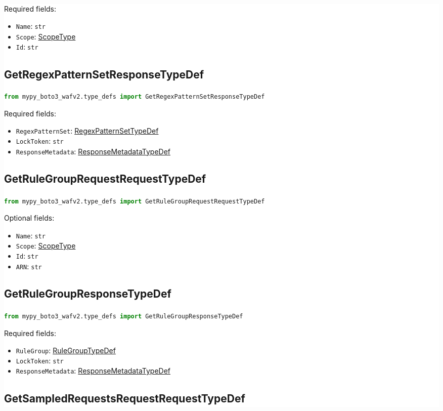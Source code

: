 Required fields:

- `Name`: `str`
- `Scope`: [ScopeType](./literals.md#scopetype)
- `Id`: `str`

<a id="getregexpatternsetresponsetypedef"></a>

## GetRegexPatternSetResponseTypeDef

```python
from mypy_boto3_wafv2.type_defs import GetRegexPatternSetResponseTypeDef
```

Required fields:

- `RegexPatternSet`:
  [RegexPatternSetTypeDef](./type_defs.md#regexpatternsettypedef)
- `LockToken`: `str`
- `ResponseMetadata`:
  [ResponseMetadataTypeDef](./type_defs.md#responsemetadatatypedef)

<a id="getrulegrouprequestrequesttypedef"></a>

## GetRuleGroupRequestRequestTypeDef

```python
from mypy_boto3_wafv2.type_defs import GetRuleGroupRequestRequestTypeDef
```

Optional fields:

- `Name`: `str`
- `Scope`: [ScopeType](./literals.md#scopetype)
- `Id`: `str`
- `ARN`: `str`

<a id="getrulegroupresponsetypedef"></a>

## GetRuleGroupResponseTypeDef

```python
from mypy_boto3_wafv2.type_defs import GetRuleGroupResponseTypeDef
```

Required fields:

- `RuleGroup`: [RuleGroupTypeDef](./type_defs.md#rulegrouptypedef)
- `LockToken`: `str`
- `ResponseMetadata`:
  [ResponseMetadataTypeDef](./type_defs.md#responsemetadatatypedef)

<a id="getsampledrequestsrequestrequesttypedef"></a>

## GetSampledRequestsRequestRequestTypeDef
